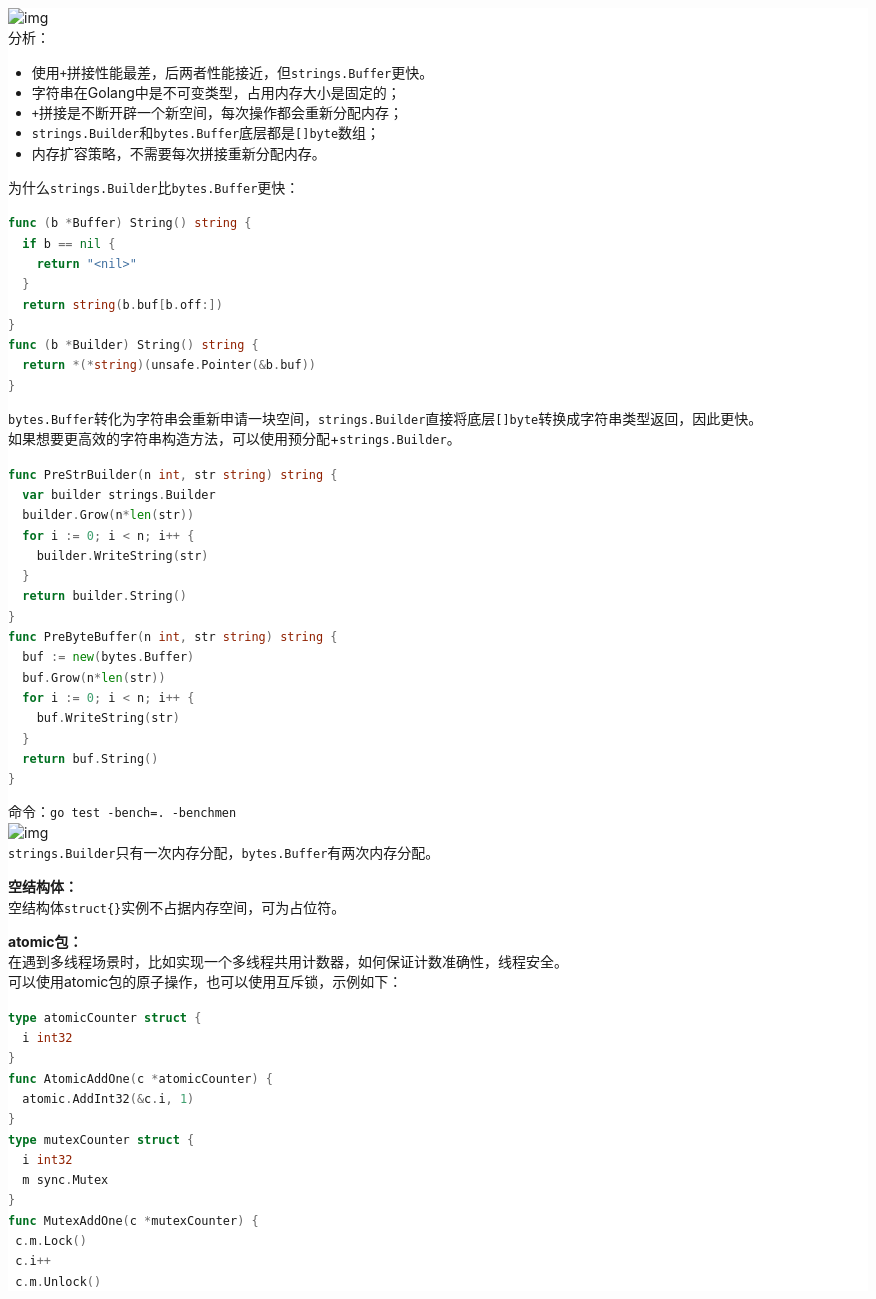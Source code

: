  ![img](https://raw.githubusercontent.com/KevinChens/blog-image-bed/main/imgs/202205311619238.png)  
分析：  
- 使用`+`拼接性能最差，后两者性能接近，但`strings.Buffer`更快。  
- 字符串在Golang中是不可变类型，占用内存大小是固定的；
- `+`拼接是不断开辟一个新空间，每次操作都会重新分配内存；
- `strings.Builder`和`bytes.Buffer`底层都是`[]byte`数组；
- 内存扩容策略，不需要每次拼接重新分配内存。  

为什么`strings.Builder`比`bytes.Buffer`更快：  
```go
func (b *Buffer) String() string {
  if b == nil {
    return "<nil>"
  }
  return string(b.buf[b.off:])
}
func (b *Builder) String() string {
  return *(*string)(unsafe.Pointer(&b.buf))
}
```
`bytes.Buffer`转化为字符串会重新申请一块空间，`strings.Builder`直接将底层`[]byte`转换成字符串类型返回，因此更快。  
如果想要更高效的字符串构造方法，可以使用预分配+`strings.Builder`。  
```go
func PreStrBuilder(n int, str string) string {
  var builder strings.Builder
  builder.Grow(n*len(str))
  for i := 0; i < n; i++ {
    builder.WriteString(str)
  }
  return builder.String()
}
func PreByteBuffer(n int, str string) string {
  buf := new(bytes.Buffer)
  buf.Grow(n*len(str))
  for i := 0; i < n; i++ {
    buf.WriteString(str)
  }
  return buf.String()
}
```
命令：`go test -bench=. -benchmen`  
  ![img](https://raw.githubusercontent.com/KevinChens/blog-image-bed/main/imgs/202205311648839.png)  
`strings.Builder`只有一次内存分配，`bytes.Buffer`有两次内存分配。  

**空结构体：**  
空结构体`struct{}`实例不占据内存空间，可为占位符。  

**atomic包：**  
在遇到多线程场景时，比如实现一个多线程共用计数器，如何保证计数准确性，线程安全。  
可以使用atomic包的原子操作，也可以使用互斥锁，示例如下：  
```go
type atomicCounter struct {
  i int32
}
func AtomicAddOne(c *atomicCounter) {
  atomic.AddInt32(&c.i, 1)
}
type mutexCounter struct {
  i int32
  m sync.Mutex
}
func MutexAddOne(c *mutexCounter) {
 c.m.Lock()
 c.i++
 c.m.Unlock()
```